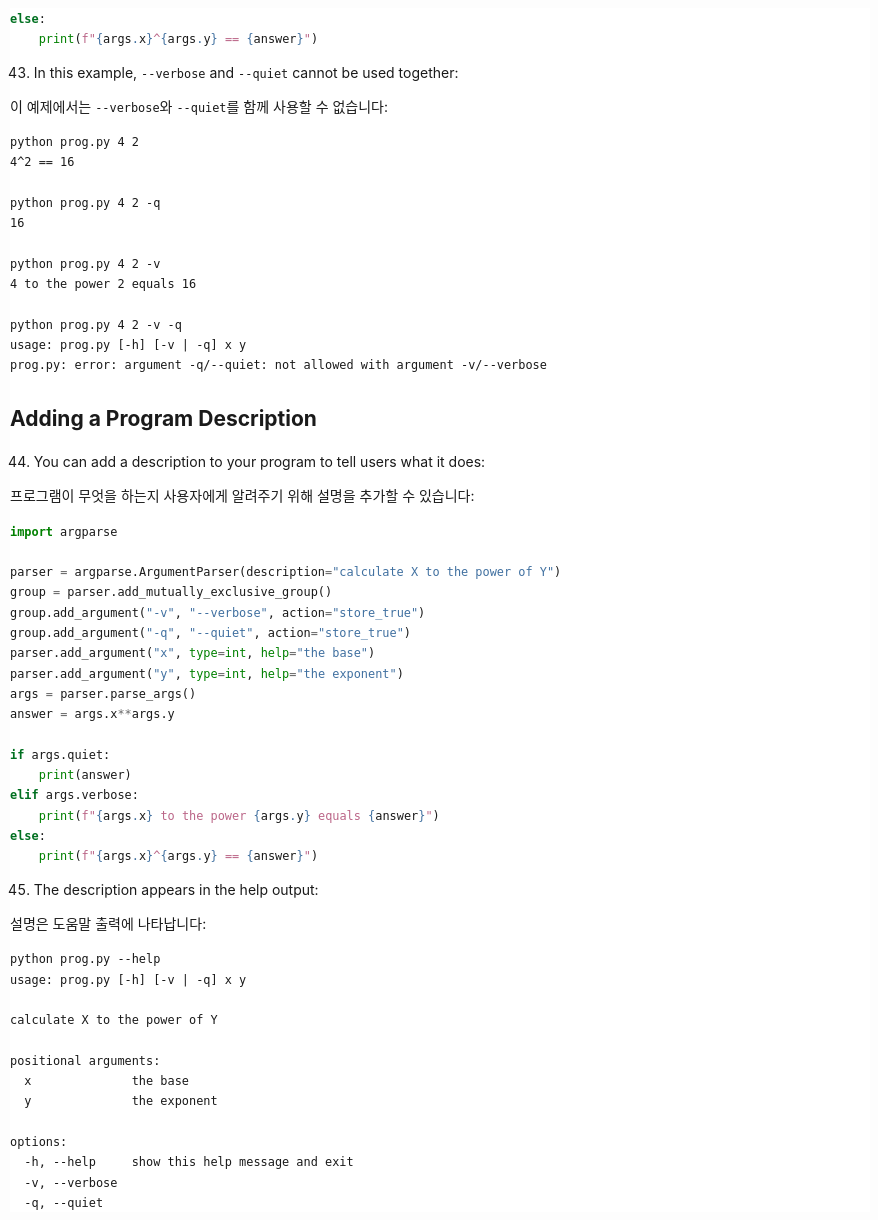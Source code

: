 ```python
else:
    print(f"{args.x}^{args.y} == {answer}")
```

43. In this example, `--verbose` and `--quiet` cannot be used together:

이 예제에서는 `--verbose`와 `--quiet`를 함께 사용할 수 없습니다:

```
python prog.py 4 2
4^2 == 16

python prog.py 4 2 -q
16

python prog.py 4 2 -v
4 to the power 2 equals 16

python prog.py 4 2 -v -q
usage: prog.py [-h] [-v | -q] x y
prog.py: error: argument -q/--quiet: not allowed with argument -v/--verbose
```

## Adding a Program Description

44. You can add a description to your program to tell users what it does:

프로그램이 무엇을 하는지 사용자에게 알려주기 위해 설명을 추가할 수 있습니다:

```python
import argparse

parser = argparse.ArgumentParser(description="calculate X to the power of Y")
group = parser.add_mutually_exclusive_group()
group.add_argument("-v", "--verbose", action="store_true")
group.add_argument("-q", "--quiet", action="store_true")
parser.add_argument("x", type=int, help="the base")
parser.add_argument("y", type=int, help="the exponent")
args = parser.parse_args()
answer = args.x**args.y

if args.quiet:
    print(answer)
elif args.verbose:
    print(f"{args.x} to the power {args.y} equals {answer}")
else:
    print(f"{args.x}^{args.y} == {answer}")
```

45. The description appears in the help output:

설명은 도움말 출력에 나타납니다:

```
python prog.py --help
usage: prog.py [-h] [-v | -q] x y

calculate X to the power of Y

positional arguments:
  x              the base
  y              the exponent

options:
  -h, --help     show this help message and exit
  -v, --verbose
  -q, --quiet
```